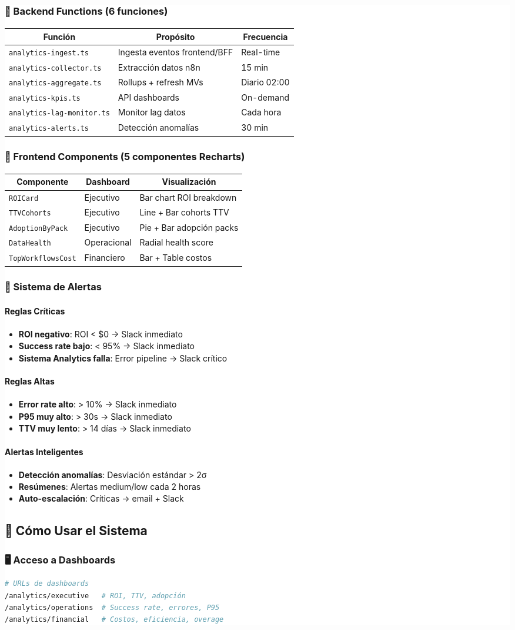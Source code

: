 ### 🔧 Backend Functions (6 funciones)

| Función | Propósito | Frecuencia |
|---------|-----------|------------|
| `analytics-ingest.ts` | Ingesta eventos frontend/BFF | Real-time |
| `analytics-collector.ts` | Extracción datos n8n | 15 min |
| `analytics-aggregate.ts` | Rollups + refresh MVs | Diario 02:00 |
| `analytics-kpis.ts` | API dashboards | On-demand |
| `analytics-lag-monitor.ts` | Monitor lag datos | Cada hora |
| `analytics-alerts.ts` | Detección anomalías | 30 min |

### 🎨 Frontend Components (5 componentes Recharts)

| Componente | Dashboard | Visualización |
|------------|-----------|---------------|
| `ROICard` | Ejecutivo | Bar chart ROI breakdown |
| `TTVCohorts` | Ejecutivo | Line + Bar cohorts TTV |
| `AdoptionByPack` | Ejecutivo | Pie + Bar adopción packs |
| `DataHealth` | Operacional | Radial health score |
| `TopWorkflowsCost` | Financiero | Bar + Table costos |

### 🚨 Sistema de Alertas

#### Reglas Críticas
- **ROI negativo**: ROI < $0 → Slack inmediato
- **Success rate bajo**: < 95% → Slack inmediato
- **Sistema Analytics falla**: Error pipeline → Slack crítico

#### Reglas Altas  
- **Error rate alto**: > 10% → Slack inmediato
- **P95 muy alto**: > 30s → Slack inmediato
- **TTV muy lento**: > 14 días → Slack inmediato

#### Alertas Inteligentes
- **Detección anomalías**: Desviación estándar > 2σ
- **Resúmenes**: Alertas medium/low cada 2 horas
- **Auto-escalación**: Críticas → email + Slack

## 📱 Cómo Usar el Sistema

### 🖥️ Acceso a Dashboards

```bash
# URLs de dashboards
/analytics/executive   # ROI, TTV, adopción
/analytics/operations  # Success rate, errores, P95  
/analytics/financial   # Costos, eficiencia, overage
```
